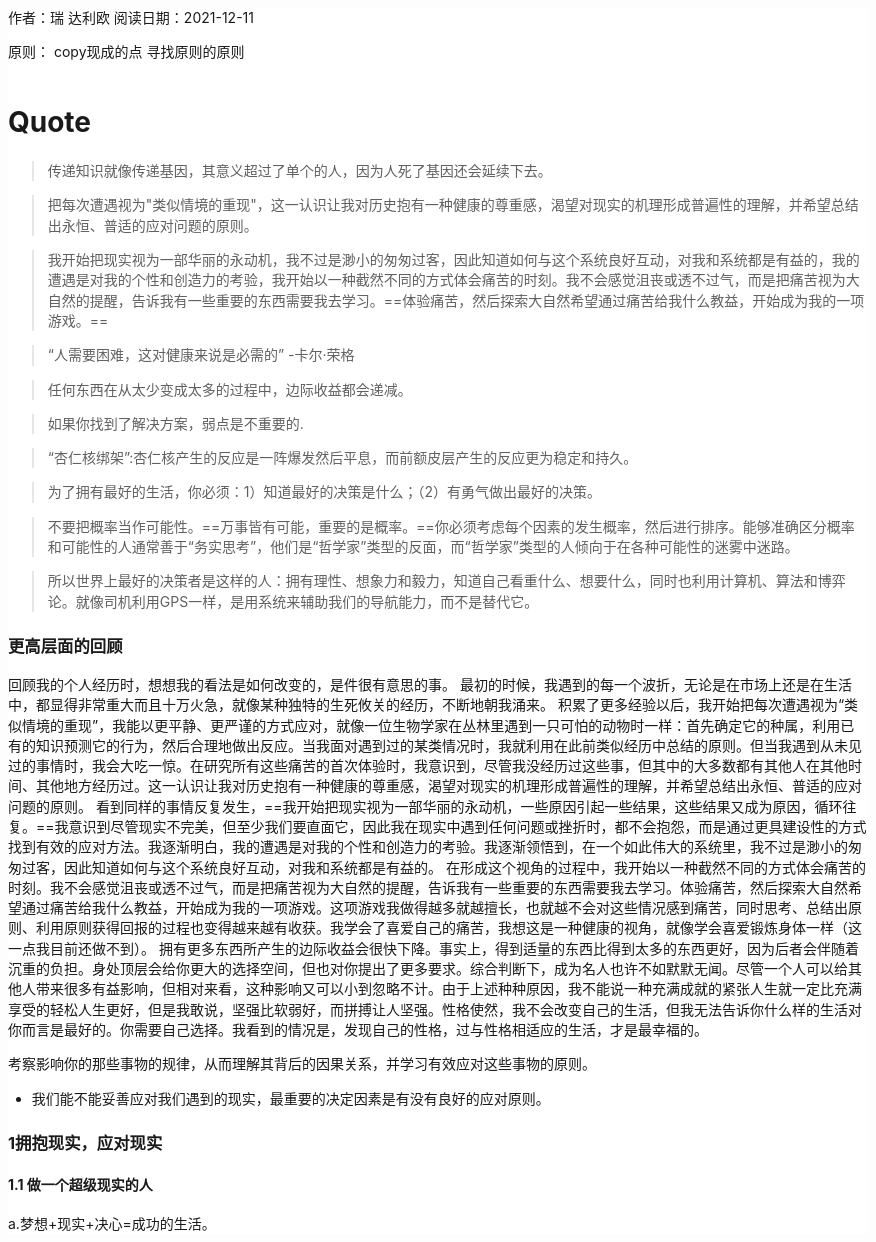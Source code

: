 作者：瑞 达利欧
阅读日期：2021-12-11

原则：
copy现成的点
寻找原则的原则
# Quote
> 传递知识就像传递基因，其意义超过了单个的人，因为人死了基因还会延续下去。

> 把每次遭遇视为"类似情境的重现"，这一认识让我对历史抱有一种健康的尊重感，渴望对现实的机理形成普遍性的理解，并希望总结出永恒、普适的应对问题的原则。


> 我开始把现实视为一部华丽的永动机，我不过是渺小的匆匆过客，因此知道如何与这个系统良好互动，对我和系统都是有益的，我的遭遇是对我的个性和创造力的考验，我开始以一种截然不同的方式体会痛苦的时刻。我不会感觉沮丧或透不过气，而是把痛苦视为大自然的提醒，告诉我有一些重要的东西需要我去学习。==体验痛苦，然后探索大自然希望通过痛苦给我什么教益，开始成为我的一项游戏。==

> “人需要困难，这对健康来说是必需的”  -卡尔·荣格

> 任何东西在从太少变成太多的过程中，边际收益都会递减。

> 如果你找到了解决方案，弱点是不重要的.

>“杏仁核绑架”:杏仁核产生的反应是一阵爆发然后平息，而前额皮层产生的反应更为稳定和持久。

> 为了拥有最好的生活，你必须：1）知道最好的决策是什么；（2）有勇气做出最好的决策。

> 不要把概率当作可能性。==万事皆有可能，重要的是概率。==你必须考虑每个因素的发生概率，然后进行排序。能够准确区分概率和可能性的人通常善于“务实思考”，他们是“哲学家”类型的反面，而“哲学家”类型的人倾向于在各种可能性的迷雾中迷路。

>所以世界上最好的决策者是这样的人：拥有理性、想象力和毅力，知道自己看重什么、想要什么，同时也利用计算机、算法和博弈论。就像司机利用GPS一样，是用系统来辅助我们的导航能力，而不是替代它。



### 更高层面的回顾
回顾我的个人经历时，想想我的看法是如何改变的，是件很有意思的事。
最初的时候，我遇到的每一个波折，无论是在市场上还是在生活中，都显得非常重大而且十万火急，就像某种独特的生死攸关的经历，不断地朝我涌来。
积累了更多经验以后，我开始把每次遭遇视为“类似情境的重现”，我能以更平静、更严谨的方式应对，就像一位生物学家在丛林里遇到一只可怕的动物时一样：首先确定它的种属，利用已有的知识预测它的行为，然后合理地做出反应。当我面对遇到过的某类情况时，我就利用在此前类似经历中总结的原则。但当我遇到从未见过的事情时，我会大吃一惊。在研究所有这些痛苦的首次体验时，我意识到，尽管我没经历过这些事，但其中的大多数都有其他人在其他时间、其他地方经历过。这一认识让我对历史抱有一种健康的尊重感，渴望对现实的机理形成普遍性的理解，并希望总结出永恒、普适的应对问题的原则。
看到同样的事情反复发生，==我开始把现实视为一部华丽的永动机，一些原因引起一些结果，这些结果又成为原因，循环往复。==我意识到尽管现实不完美，但至少我们要直面它，因此我在现实中遇到任何问题或挫折时，都不会抱怨，而是通过更具建设性的方式找到有效的应对方法。我逐渐明白，我的遭遇是对我的个性和创造力的考验。我逐渐领悟到，在一个如此伟大的系统里，我不过是渺小的匆匆过客，因此知道如何与这个系统良好互动，对我和系统都是有益的。
在形成这个视角的过程中，我开始以一种截然不同的方式体会痛苦的时刻。我不会感觉沮丧或透不过气，而是把痛苦视为大自然的提醒，告诉我有一些重要的东西需要我去学习。体验痛苦，然后探索大自然希望通过痛苦给我什么教益，开始成为我的一项游戏。这项游戏我做得越多就越擅长，也就越不会对这些情况感到痛苦，同时思考、总结出原则、利用原则获得回报的过程也变得越来越有收获。我学会了喜爱自己的痛苦，我想这是一种健康的视角，就像学会喜爱锻炼身体一样（这一点我目前还做不到）。
拥有更多东西所产生的边际收益会很快下降。事实上，得到适量的东西比得到太多的东西更好，因为后者会伴随着沉重的负担。身处顶层会给你更大的选择空间，但也对你提出了更多要求。综合判断下，成为名人也许不如默默无闻。尽管一个人可以给其他人带来很多有益影响，但相对来看，这种影响又可以小到忽略不计。由于上述种种原因，我不能说一种充满成就的紧张人生就一定比充满享受的轻松人生更好，但是我敢说，坚强比软弱好，而拼搏让人坚强。性格使然，我不会改变自己的生活，但我无法告诉你什么样的生活对你而言是最好的。你需要自己选择。我看到的情况是，发现自己的性格，过与性格相适应的生活，才是最幸福的。


考察影响你的那些事物的规律，从而理解其背后的因果关系，并学习有效应对这些事物的原则。
- 我们能不能妥善应对我们遇到的现实，最重要的决定因素是有没有良好的应对原则。

### 1拥抱现实，应对现实
#### 1.1 做一个超级现实的人
a.梦想+现实+决心=成功的生活。
